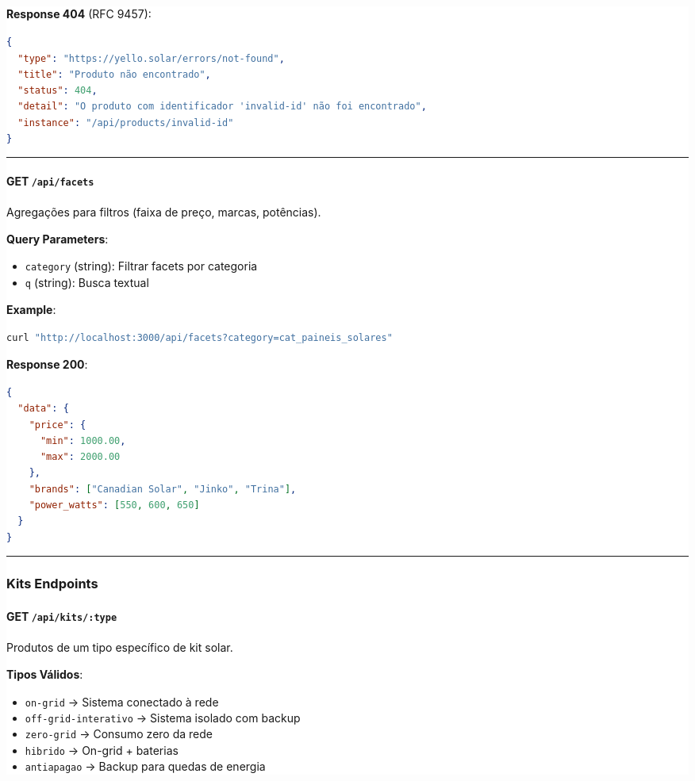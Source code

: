 **Response 404** (RFC 9457):

```json
{
  "type": "https://yello.solar/errors/not-found",
  "title": "Produto não encontrado",
  "status": 404,
  "detail": "O produto com identificador 'invalid-id' não foi encontrado",
  "instance": "/api/products/invalid-id"
}
```

---

#### GET `/api/facets`

Agregações para filtros (faixa de preço, marcas, potências).

**Query Parameters**:

- `category` (string): Filtrar facets por categoria
- `q` (string): Busca textual

**Example**:

```bash
curl "http://localhost:3000/api/facets?category=cat_paineis_solares"
```

**Response 200**:

```json
{
  "data": {
    "price": {
      "min": 1000.00,
      "max": 2000.00
    },
    "brands": ["Canadian Solar", "Jinko", "Trina"],
    "power_watts": [550, 600, 650]
  }
}
```

---

### Kits Endpoints

#### GET `/api/kits/:type`

Produtos de um tipo específico de kit solar.

**Tipos Válidos**:

- `on-grid` → Sistema conectado à rede
- `off-grid-interativo` → Sistema isolado com backup
- `zero-grid` → Consumo zero da rede
- `hibrido` → On-grid + baterias
- `antiapagao` → Backup para quedas de energia
